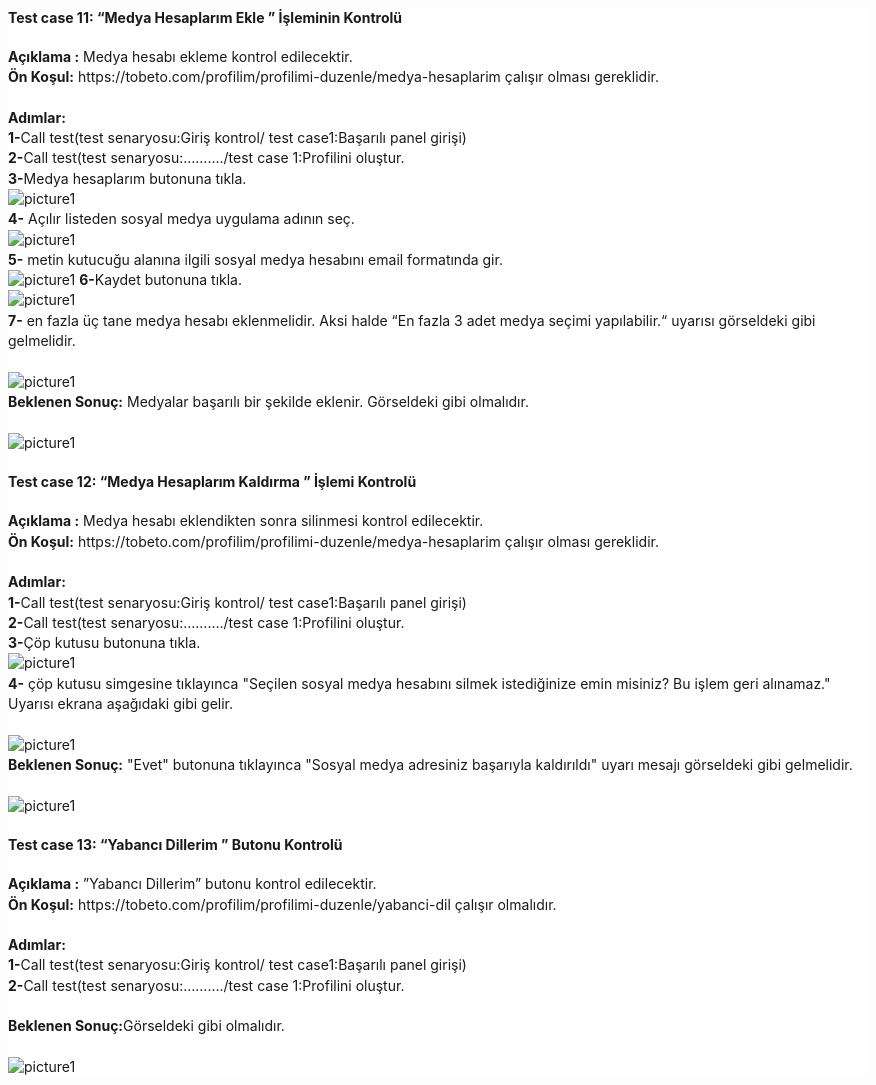 <h4>Test case  11: “Medya Hesaplarım Ekle ”  İşleminin Kontrolü</h4>
<b>Açıklama :</b> Medya hesabı ekleme kontrol edilecektir.<br>
<b>Ön Koşul:</b> https://tobeto.com/profilim/profilimi-duzenle/medya-hesaplarim çalışır olması gereklidir.<br><br>
<b>Adımlar:</b><br>
<b>1-</b>Call test(test senaryosu:Giriş kontrol/ test case1:Başarılı panel girişi)<br>
<b>2-</b>Call test(test senaryosu:………./test case 1:Profilini oluştur.<br>
<b>3-</b>Medya hesaplarım butonuna tıkla.<br>
<img src="images/Picture1.png" alt="picture1">   <br>
<b>4-</b> Açılır listeden sosyal medya uygulama adının seç.<br>
<img src="images/Picture1.png" alt="picture1">  <br> 
<b>5-</b>  metin kutucuğu alanına ilgili sosyal medya hesabını email formatında gir.<br>
<img src="images/Picture1.png" alt="picture1">   
<b>6-</b>Kaydet butonuna tıkla.<br>
<img src="images/Picture1.png" alt="picture1"> <br>  
<b>7-</b> en fazla üç tane medya hesabı eklenmelidir. Aksi halde  “En fazla 3 adet medya seçimi yapılabilir.“ uyarısı görseldeki gibi gelmelidir.<br><br>
<img src="images/Picture1.png" alt="picture1"> <br>  
<b>Beklenen Sonuç:</b> Medyalar başarılı bir şekilde eklenir. Görseldeki gibi olmalıdır.<br><br>
<img src="images/Picture1.png" alt="picture1">   <br>


<h4>Test case  12: “Medya Hesaplarım Kaldırma ”  İşlemi Kontrolü</h4>
<b>Açıklama :</b> Medya hesabı eklendikten sonra silinmesi kontrol edilecektir.<br>
<b>Ön Koşul:</b> https://tobeto.com/profilim/profilimi-duzenle/medya-hesaplarim çalışır olması gereklidir.<br><br>
<b>Adımlar:</b><br>
<b>1-</b>Call test(test senaryosu:Giriş kontrol/ test case1:Başarılı panel girişi)<br>
<b>2-</b>Call test(test senaryosu:………./test case 1:Profilini oluştur.<br>
<b>3-</b>Çöp kutusu butonuna tıkla.<br>
<img src="images/Picture1.png" alt="picture1">  <br> 
<b>4-</b> çöp kutusu simgesine tıklayınca "Seçilen sosyal medya hesabını silmek istediğinize emin misiniz? Bu işlem geri alınamaz." Uyarısı ekrana aşağıdaki gibi gelir.<br><br>
<img src="images/Picture1.png" alt="picture1"> <br>  
<b>Beklenen Sonuç:</b> "Evet" butonuna tıklayınca "Sosyal medya adresiniz başarıyla kaldırıldı" uyarı mesajı görseldeki gibi gelmelidir.<br><br>
<img src="images/Picture1.png" alt="picture1">  <br> 

<h4>Test case  13: “Yabancı Dillerim ”  Butonu Kontrolü</h4>
<b>Açıklama :</b> ”Yabancı Dillerim” butonu kontrol edilecektir.<br>
<b>Ön Koşul:</b> https://tobeto.com/profilim/profilimi-duzenle/yabanci-dil çalışır olmalıdır.<br><br>
<b>Adımlar:</b><br>
<b>1-</b>Call test(test senaryosu:Giriş kontrol/ test case1:Başarılı panel girişi)<br>
<b>2-</b>Call test(test senaryosu:………./test case 1:Profilini oluştur.<br><br>
<b>Beklenen Sonuç:</b>Görseldeki gibi olmalıdır.<br><br>
<img src="images/Picture1.png" alt="picture1"> <br>  
